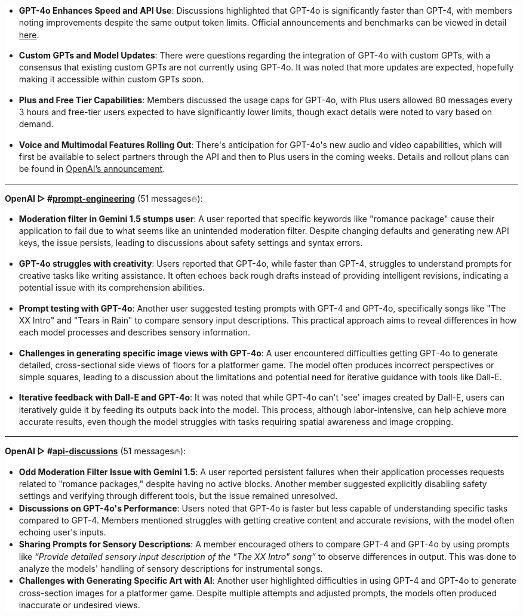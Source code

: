 - **GPT-4o Enhances Speed and API Use**: Discussions highlighted that GPT-4o is significantly faster than GPT-4, with members noting improvements despite the same output token limits. Official announcements and benchmarks can be viewed in detail [here](https://openai.com/index/hello-gpt-4o).

- **Custom GPTs and Model Updates**: There were questions regarding the integration of GPT-4o with custom GPTs, with a consensus that existing custom GPTs are not currently using GPT-4o. It was noted that more updates are expected, hopefully making it accessible within custom GPTs soon.

- **Plus and Free Tier Capabilities**: Members discussed the usage caps for GPT-4o, with Plus users allowed 80 messages every 3 hours and free-tier users expected to have significantly lower limits, though exact details were noted to vary based on demand. 

- **Voice and Multimodal Features Rolling Out**: There's anticipation for GPT-4o's new audio and video capabilities, which will first be available to select partners through the API and then to Plus users in the coming weeks. Details and rollout plans can be found in [OpenAI’s announcement](https://openai.com/index/hello-gpt-4o).
  

---


**OpenAI ▷ #[prompt-engineering](https://discord.com/channels/974519864045756446/1046317269069864970/1239579292359200768)** (51 messages🔥): 

- **Moderation filter in Gemini 1.5 stumps user**: A user reported that specific keywords like "romance package" cause their application to fail due to what seems like an unintended moderation filter. Despite changing defaults and generating new API keys, the issue persists, leading to discussions about safety settings and syntax errors.
  
- **GPT-4o struggles with creativity**: Users reported that GPT-4o, while faster than GPT-4, struggles to understand prompts for creative tasks like writing assistance. It often echoes back rough drafts instead of providing intelligent revisions, indicating a potential issue with its comprehension abilities.

- **Prompt testing with GPT-4o**: Another user suggested testing prompts with GPT-4 and GPT-4o, specifically songs like "The XX Intro" and "Tears in Rain" to compare sensory input descriptions. This practical approach aims to reveal differences in how each model processes and describes sensory information.

- **Challenges in generating specific image views with GPT-4o**: A user encountered difficulties getting GPT-4o to generate detailed, cross-sectional side views of floors for a platformer game. The model often produces incorrect perspectives or simple squares, leading to a discussion about the limitations and potential need for iterative guidance with tools like Dall-E.

- **Iterative feedback with Dall-E and GPT-4o**: It was noted that while GPT-4o can't 'see' images created by Dall-E, users can iteratively guide it by feeding its outputs back into the model. This process, although labor-intensive, can help achieve more accurate results, even though the model struggles with tasks requiring spatial awareness and image cropping.
  

---


**OpenAI ▷ #[api-discussions](https://discord.com/channels/974519864045756446/1046317269069864970/1239579292359200768)** (51 messages🔥): 

- **Odd Moderation Filter Issue with Gemini 1.5**: A user reported persistent failures when their application processes requests related to "romance packages," despite having no active blocks. Another member suggested explicitly disabling safety settings and verifying through different tools, but the issue remained unresolved.
- **Discussions on GPT-4o's Performance**: Users noted that GPT-4o is faster but less capable of understanding specific tasks compared to GPT-4. Members mentioned struggles with getting creative content and accurate revisions, with the model often echoing user's inputs.
- **Sharing Prompts for Sensory Descriptions**: A member encouraged others to compare GPT-4 and GPT-4o by using prompts like *“Provide detailed sensory input description of the "The XX Intro" song”* to observe differences in output. This was done to analyze the models' handling of sensory descriptions for instrumental songs.
- **Challenges with Generating Specific Art with AI**: Another user highlighted difficulties in using GPT-4 and GPT-4o to generate cross-section images for a platformer game. Despite multiple attempts and adjusted prompts, the models often produced inaccurate or undesired views.